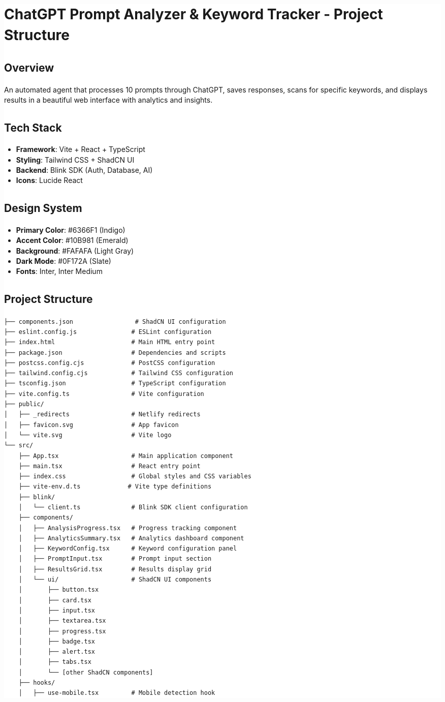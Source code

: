 # ChatGPT Prompt Analyzer & Keyword Tracker - Project Structure

## Overview
An automated agent that processes 10 prompts through ChatGPT, saves responses, scans for specific keywords, and displays results in a beautiful web interface with analytics and insights.

## Tech Stack
- **Framework**: Vite + React + TypeScript
- **Styling**: Tailwind CSS + ShadCN UI
- **Backend**: Blink SDK (Auth, Database, AI)
- **Icons**: Lucide React

## Design System
- **Primary Color**: #6366F1 (Indigo)
- **Accent Color**: #10B981 (Emerald)
- **Background**: #FAFAFA (Light Gray)
- **Dark Mode**: #0F172A (Slate)
- **Fonts**: Inter, Inter Medium

## Project Structure

```
├── components.json                 # ShadCN UI configuration
├── eslint.config.js               # ESLint configuration
├── index.html                     # Main HTML entry point
├── package.json                   # Dependencies and scripts
├── postcss.config.cjs             # PostCSS configuration
├── tailwind.config.cjs            # Tailwind CSS configuration
├── tsconfig.json                  # TypeScript configuration
├── vite.config.ts                 # Vite configuration
├── public/
│   ├── _redirects                 # Netlify redirects
│   ├── favicon.svg                # App favicon
│   └── vite.svg                   # Vite logo
└── src/
    ├── App.tsx                    # Main application component
    ├── main.tsx                   # React entry point
    ├── index.css                  # Global styles and CSS variables
    ├── vite-env.d.ts             # Vite type definitions
    ├── blink/
    │   └── client.ts              # Blink SDK client configuration
    ├── components/
    │   ├── AnalysisProgress.tsx   # Progress tracking component
    │   ├── AnalyticsSummary.tsx   # Analytics dashboard component
    │   ├── KeywordConfig.tsx      # Keyword configuration panel
    │   ├── PromptInput.tsx        # Prompt input section
    │   ├── ResultsGrid.tsx        # Results display grid
    │   └── ui/                    # ShadCN UI components
    │       ├── button.tsx
    │       ├── card.tsx
    │       ├── input.tsx
    │       ├── textarea.tsx
    │       ├── progress.tsx
    │       ├── badge.tsx
    │       ├── alert.tsx
    │       ├── tabs.tsx
    │       └── [other ShadCN components]
    ├── hooks/
    │   ├── use-mobile.tsx         # Mobile detection hook
```